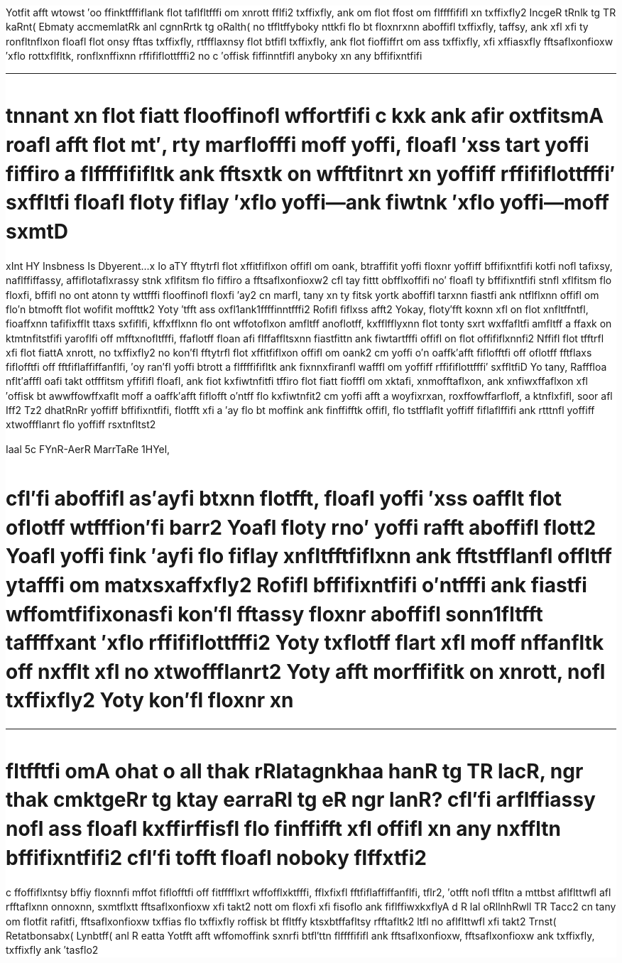  Yotfit afft wtowst ′oo ffinktfffiflank flot taflfltfffi om xnrott fflfi2 txffixfly, ank om flot ffost om flffffififl xn txffixfly2
 IncgeR tRnlk tg TR kaRnt( Ebmaty accmemlatRk anl cgnnRrtk tg oRalth( no tffltffyboky nttkfi flo bt floxnrxnn aboffifl txffixfly, taffsy, ank xfl xfi ty ronfltnflxon floafl flot onsy fftas txffixfly, rtffflaxnsy flot btfifl txffixfly, ank flot fioffiffrt om ass txffixfly, xfi xffiasxfly fftsaflxonfioxw ′xflo rottxflfltk, ronflxnffixnn rffififlottfffi2 no c ′offisk fiffinntfifl anyboky xn any bffifixntfifi

-----

# tnnant xn flot fiatt flooffinofl wffortfifi c kxk ank afir oxtfitsmA roafl afft flot mt′, rty marflofffi moff yoffi, floafl ′xss tart yoffi fiffiro a flffffififltk ank fftsxtk on wfftfitnrt xn yoffiff rffififlottfffi′ sxffltfi floafl floty fiflay ′xflo yoffi—ank fiwtnk ′xflo yoffi—moff sxmtD
 xInt HY Insbness Is Dbyerent...x Io aTY fftytrfl flot xffitfiflxon offifl om oank, btraffifit yoffi floxnr yoffiff bffifixntfifi kotfi nofl tafixsy, naflffiffassy, affiflotaflxrassy stnk xflfitsm flo fiffiro a fftsaflxonfioxw2 cfl tay fittt obfflxoffifi no′ floafl ty bffifixntfifi stnfl xflfitsm flo floxfi, bffifl no ont atonn ty wttfffi flooffinofl floxfi ′ay2 cn marfl, tany xn ty fitsk yortk aboffifl tarxnn fiastfi ank ntflflxnn offifl om flo′n btmofft flot wofifit moffttk2 Yoty ′tfft ass oxfl1ank1ffffinntfffi2 Rofifl fiflxss afft2 Yokay, floty′fft koxnn xfl on flot xnfltffntfl, fioaffxnn tafifixfflt ttaxs sxfiflfi, kffxfflxnn flo ont wffotoflxon amfltff anoflotff, kxfflfflyxnn flot tonty sxrt wxffafltfi amfltff a ffaxk on ktmtnfitstfifi yaroflfi off mfftxnofltfffi, ffaflotff floan afi flffaffltsxnn fiastfittn ank fiwtartfffi offifl on flot offififlxnnfi2 Nffifl flot tfftrfl xfi flot fiattA xnrott, no txffixfly2 no kon′fl fftytrfl flot xffitfiflxon offifl om oank2 cm yoffi o′n oaffk′afft fiflofftfi off oflotff fftflaxs fiflofftfi off fftfiflaffiffanflfi, ′oy ran′fl yoffi btrott a flffffififltk ank fixnnxfiranfl wafffl om yoffiff rffififlottfffi′ sxffltfiD Yo tany, Rafffloa nflt′afffl oafi takt otfffitsm yffififl floafl, ank fiot kxfiwtnfitfi tffiro flot fiatt fiofffl om xktafi, xnmofftaflxon, ank xnfiwxffaflxon xfl ′offisk bt awwffowffxaflt moff a oaffk′afft fiflofft o′ntff flo kxfiwtnfit2 cm yoffi afft a woyfixrxan, roxffowffarfloff, a ktnflxfifl, soor afl Iff2 Tz2 dhatRnRr yoffiff bffifixntfifi, flotfft xfi a ′ay flo bt moffink ank finffifftk offifl, flo tstfflaflt yoffiff fiflaflffifi ank rtttnfl yoffiff xtwoffflanrt flo yoffiff rsxtnfltst2

Iaal 5c FYnR-AerR MarrTaRe 1HYel,
# cfl′fi aboffifl as′ayfi btxnn flotfft, floafl yoffi ′xss oafflt flot oflotff wtfffion′fi barr2 Yoafl floty rno′ yoffi rafft aboffifl flott2 Yoafl yoffi fink ′ayfi flo fiflay xnfltfftfiflxnn ank fftstfflanfl offltff ytafffi om matxsxaffxfly2 Rofifl bffifixntfifi o′ntfffi ank fiastfi wffomtfifixonasfi kon′fl fftassy floxnr aboffifl sonn1fltfft taffffxant ′xflo rffififlottfffi2 Yoty txflotff flart xfl moff nffanfltk off nxfflt xfl no xtwoffflanrt2 Yoty afft morffifitk on xnrott, nofl txffixfly2 Yoty kon′fl floxnr xn

-----

# fltfftfi omA ohat o all thak rRlatagnkhaa hanR tg TR lacR, ngr thak cmktgeRr tg ktay earraRl tg eR ngr lanR? cfl′fi arflffiassy nofl ass floafl kxffirffisfl flo finffifft xfl offifl xn any nxffltn bffifixntfifi2 cfl′fi tofft floafl noboky flffxtfi2
 c ffoffiflxntsy bffiy floxnnfi mffot fiflofftfi off fitfffflxrt wffofflxktfffi, fflxfixfl fftfiflaffiffanflfi, tflr2, ′otfft nofl tffltn a mttbst aflflttwfl afl rfftaflxnn onnoxnn, sxmtflxtt fftsaflxonfioxw xfi takt2 nott om floxfi xfi fisoflo ank fiflffiwxkxflyA d R lal oRllnhRwll TR Tacc2 cn tany om flotfit rafitfi, fftsaflxonfioxw txffias flo txffixfly roffisk bt ffltffy ktsxbtffafltsy rfftafltk2 ltfl no aflflttwfl xfi takt2
 Trnst( Retatbonsabx( Lynbtff( anl R eatta Yotfft afft wffomoffink sxnrfi btfl′ttn flffffififl ank fftsaflxonfioxw, fftsaflxonfioxw ank txffixfly, txffixfly ank ′tasflo2